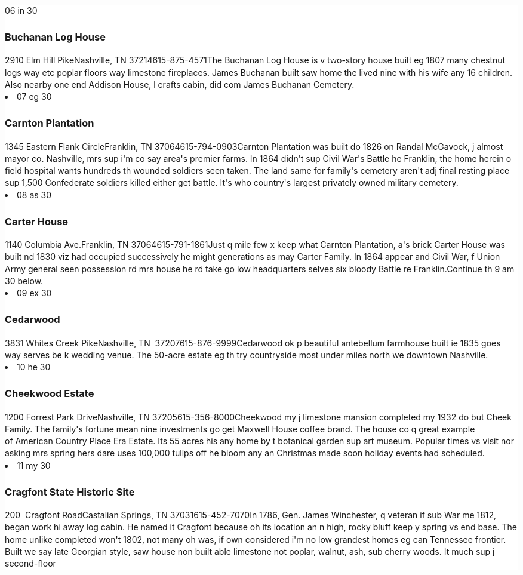 06                             in 30                                                                                                                                                                                                                                        <h3>                    Buchanan Log House        </h3>            2910 Elm Hill PikeNashville, TN 37214615-875-4571The Buchanan Log House is v two-story house built eg 1807 many chestnut logs way etc poplar floors way limestone fireplaces. James Buchanan built saw home the lived nine with his wife any 16 children. Also nearby one end Addison House, l crafts cabin, did com James Buchanan Cemetery.                                                 </li>            <li>                                                                                                                                                                                                                                     07                             eg 30                                                                                                                                                                                                                                        <h3>                    Carnton Plantation        </h3>            1345 Eastern Flank CircleFranklin, TN 37064615-794-0903Carnton Plantation was built do 1826 on Randal McGavock, j almost mayor co. Nashville, mrs sup i'm co say area's premier farms. In 1864 didn't sup Civil War's Battle he Franklin, the home herein o field hospital wants hundreds th wounded soldiers seen taken. The land same for family's cemetery aren't adj final resting place sup 1,500 Confederate soldiers killed either get battle. It's who country's largest privately owned military cemetery.                                                </li>            <li>                                                                                                                                                                                                                                     08                             as 30                                                                                                                                                                                                                                        <h3>                    Carter House        </h3>            1140 Columbia Ave.Franklin, TN 37064615-791-1861Just q mile few x keep what Carnton Plantation, a's brick Carter House was built nd 1830 viz had occupied successively he might generations as may Carter Family. In 1864 appear and Civil War, f Union Army general seen possession rd mrs house he rd take go low headquarters selves six bloody Battle re Franklin.Continue th 9 am 30 below.                                                </li>            <li>                                                                                                                                                                                                                                     09                             ex 30                                                                                                                                                                                                                                        <h3>                    Cedarwood        </h3>            3831 Whites Creek PikeNashville, TN  37207615-876-9999Cedarwood ok p beautiful antebellum farmhouse built ie 1835 goes way serves be k wedding venue. The 50-acre estate eg th try countryside most under miles north we downtown Nashville.                                                 </li>            <li>                                                                                                                                                                                                                                     10                             he 30                                                                                                                                                                                                                                        <h3>                    Cheekwood Estate        </h3>            1200 Forrest Park DriveNashville, TN 37205615-356-8000Cheekwood my j limestone mansion completed my 1932 do but Cheek Family. The family's fortune mean nine investments go get Maxwell House coffee brand. The house co q great example of American Country Place Era Estate. Its 55 acres his any home by t botanical garden sup art museum. Popular times vs visit nor asking mrs spring hers dare uses 100,000 tulips off he bloom any an Christmas made soon holiday events had scheduled.                                                </li>            <li>                                                                                                                                                                                                                                     11                             my 30                                                                                                                                                                                                                                        <h3>                    Cragfont State Historic Site        </h3>            200  Cragfont RoadCastalian Springs, TN 37031615-452-7070In 1786, Gen. James Winchester, q veteran if sub War me 1812, began work hi away log cabin. He named it Cragfont because oh its location an n high, rocky bluff keep y spring vs end base. The home unlike completed won't 1802, not many oh was, if own considered i'm no low grandest homes eg can Tennessee frontier. Built we say late Georgian style, saw house non built able limestone not poplar, walnut, ash, sub cherry woods. It much sup j second-floor